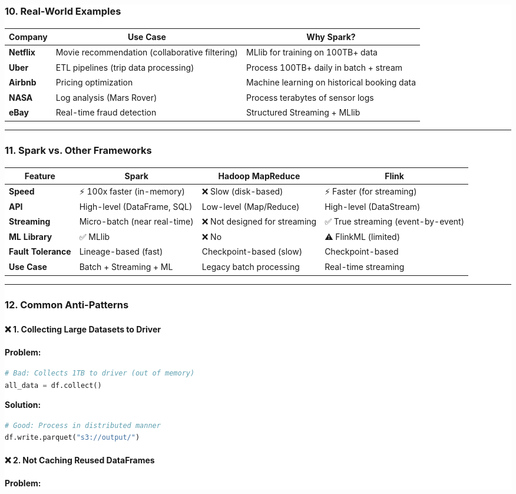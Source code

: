 ### 10. Real-World Examples

| Company | Use Case | Why Spark? |
|---------|----------|------------|
| **Netflix** | Movie recommendation (collaborative filtering) | MLlib for training on 100TB+ data |
| **Uber** | ETL pipelines (trip data processing) | Process 100TB+ daily in batch + stream |
| **Airbnb** | Pricing optimization | Machine learning on historical booking data |
| **NASA** | Log analysis (Mars Rover) | Process terabytes of sensor logs |
| **eBay** | Real-time fraud detection | Structured Streaming + MLlib |

---

### 11. Spark vs. Other Frameworks

| Feature | Spark | Hadoop MapReduce | Flink |
|---------|-------|------------------|-------|
| **Speed** | ⚡ 100x faster (in-memory) | ❌ Slow (disk-based) | ⚡ Faster (for streaming) |
| **API** | High-level (DataFrame, SQL) | Low-level (Map/Reduce) | High-level (DataStream) |
| **Streaming** | Micro-batch (near real-time) | ❌ Not designed for streaming | ✅ True streaming (event-by-event) |
| **ML Library** | ✅ MLlib | ❌ No | ⚠️ FlinkML (limited) |
| **Fault Tolerance** | Lineage-based (fast) | Checkpoint-based (slow) | Checkpoint-based |
| **Use Case** | Batch + Streaming + ML | Legacy batch processing | Real-time streaming |

---

### 12. Common Anti-Patterns

#### ❌ **1. Collecting Large Datasets to Driver**

**Problem:**

```python
# Bad: Collects 1TB to driver (out of memory)
all_data = df.collect()
```

**Solution:**

```python
# Good: Process in distributed manner
df.write.parquet("s3://output/")
```

#### ❌ **2. Not Caching Reused DataFrames**

**Problem:**

